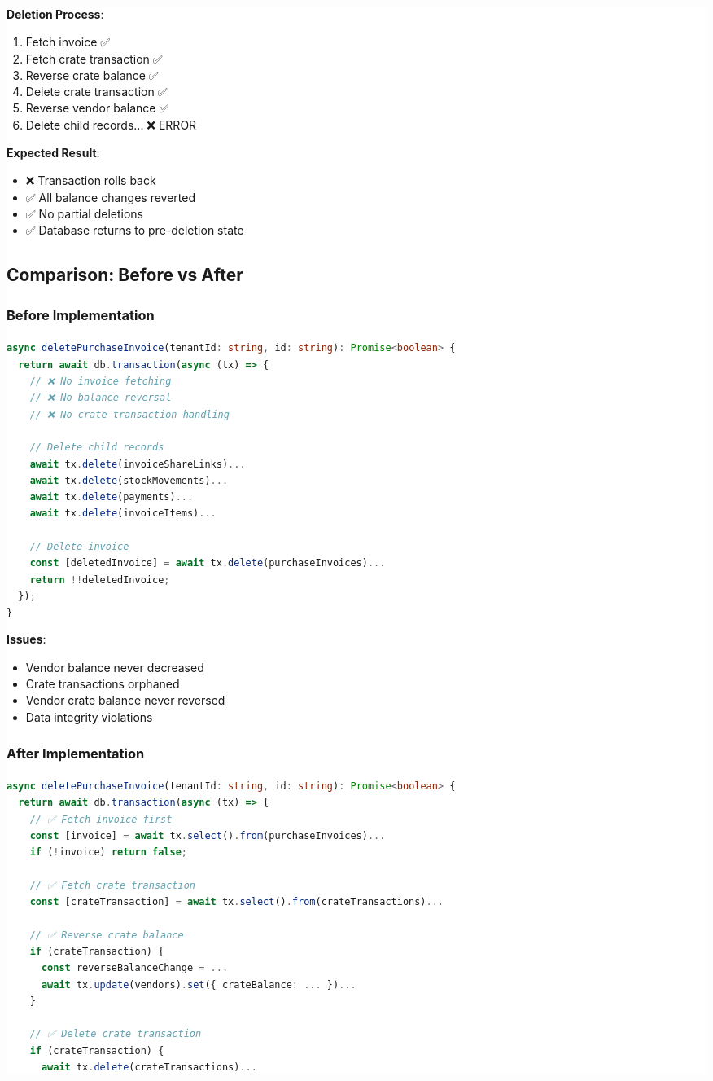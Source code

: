 **Deletion Process**:
1. Fetch invoice ✅
2. Fetch crate transaction ✅
3. Reverse crate balance ✅
4. Delete crate transaction ✅
5. Reverse vendor balance ✅
6. Delete child records... ❌ ERROR

**Expected Result**:
- ❌ Transaction rolls back
- ✅ All balance changes reverted
- ✅ No partial deletions
- ✅ Database returns to pre-deletion state

## Comparison: Before vs After

### Before Implementation

```typescript
async deletePurchaseInvoice(tenantId: string, id: string): Promise<boolean> {
  return await db.transaction(async (tx) => {
    // ❌ No invoice fetching
    // ❌ No balance reversal
    // ❌ No crate transaction handling
    
    // Delete child records
    await tx.delete(invoiceShareLinks)...
    await tx.delete(stockMovements)...
    await tx.delete(payments)...
    await tx.delete(invoiceItems)...
    
    // Delete invoice
    const [deletedInvoice] = await tx.delete(purchaseInvoices)...
    return !!deletedInvoice;
  });
}
```

**Issues**:
- Vendor balance never decreased
- Crate transactions orphaned
- Vendor crate balance never reversed
- Data integrity violations

### After Implementation

```typescript
async deletePurchaseInvoice(tenantId: string, id: string): Promise<boolean> {
  return await db.transaction(async (tx) => {
    // ✅ Fetch invoice first
    const [invoice] = await tx.select().from(purchaseInvoices)...
    if (!invoice) return false;
    
    // ✅ Fetch crate transaction
    const [crateTransaction] = await tx.select().from(crateTransactions)...
    
    // ✅ Reverse crate balance
    if (crateTransaction) {
      const reverseBalanceChange = ...
      await tx.update(vendors).set({ crateBalance: ... })...
    }
    
    // ✅ Delete crate transaction
    if (crateTransaction) {
      await tx.delete(crateTransactions)...
```